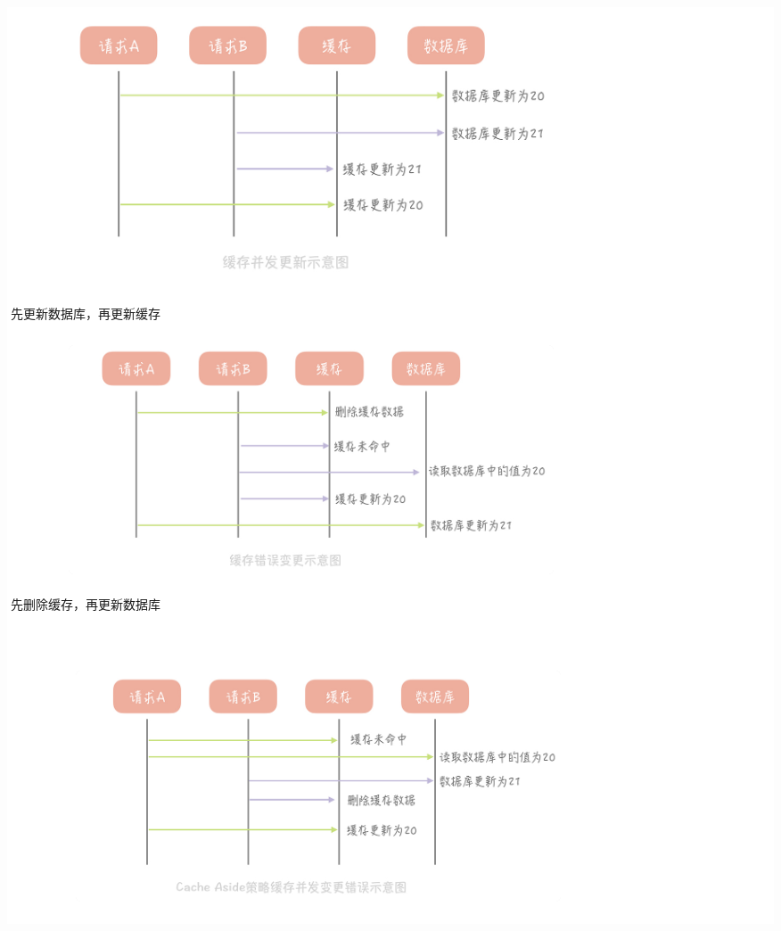 ![image-20200715210839587](/assets/imgs/image-20200715210839587.png)

​																		先更新数据库，再更新缓存

![image-20200715210712994](/assets/imgs/image-20200715210712994.png)

​																	先删除缓存，再更新数据库

​																																															

![image-20200715210555077](/assets/imgs/image-20200715210555077.png)
